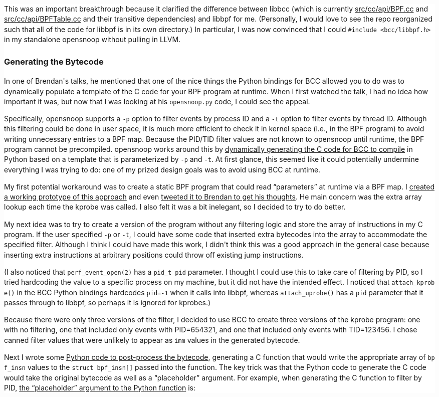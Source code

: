 This was an important breakthrough because it clarified the difference between libbcc (which is currently [src/cc/api/BPF.cc](https://github.com/iovisor/bcc/blob/3d2211632247ad0d1ee9d1ecc1162764322eb974/src/cc/api/BPF.cc) and [src/cc/api/BPFTable.cc](https://github.com/iovisor/bcc/blob/3d2211632247ad0d1ee9d1ecc1162764322eb974/src/cc/api/BPFTable.cc) and their transitive dependencies) and libbpf for me. (Personally, I would love to see the repo reorganized such that all of the code for libbpf is in its own directory.) In particular, I was now convinced that I could `#include <bcc/libbpf.h>` in my standalone opensnoop without pulling in LLVM.

### Generating the Bytecode

In one of Brendan's talks, he mentioned that one of the nice things the Python bindings for BCC allowed you to do was to dynamically populate a template of the C code for your BPF program at runtime. When I first watched the talk, I had no idea how important it was, but now that I was looking at his `opensnoop.py` code, I could see the appeal.

Specifically, opensnoop supports a `-p` option to filter events by process ID and a `-t` option to filter events by thread ID. Although this filtering could be done in user space, it is much more efficient to check it in kernel space (i.e., in the BPF program) to avoid writing unnecessary entries to a BPF map. Because the PID/TID filter values are not known to opensnoop until runtime, the BPF program cannot be precompiled. opensnoop works around this by [dynamically generating the C code for BCC to compile](https://github.com/iovisor/bcc/blob/f138fea5a9ab279b7347fa6acfd2f53777068b27/tools/opensnoop.py#L121-L128) in Python based on a template that is parameterized by `-p` and `-t`. At first glance, this seemed like it could potentially undermine everything I was trying to do: one of my prized design goals was to avoid using BCC at runtime.

My first potential workaround was to create a static BPF program that could read “parameters” at runtime via a BPF map. I [created a working prototype of this approach](https://github.com/bolinfest/bcc/commit/b60e496af5f76f3ea43a4dc2df4ed08d2b911285) and even [tweeted it to Brendan to get his thoughts](https://twitter.com/bolinfest/status/1039620317822345216). He main concern was the extra array lookup each time the kprobe was called. I also felt it was a bit inelegant, so I decided to try to do better.

My next idea was to try to create a version of the program without any filtering logic and store the array of instructions in my C program. If the user specified `-p` or `-t`, I could have some code that inserted extra bytecodes into the array to accommodate the specified filter. Although I think I could have made this work, I didn't think this was a good approach in the general case because inserting extra instructions at arbitrary positions could throw off existing jump instructions.

(I also noticed that `perf_event_open(2)` has a `pid_t pid` parameter. I thought I could use this to take care of filtering by PID, so I tried hardcoding the value to a specific process on my machine, but it did not have the intended effect. I noticed that `attach_kprobe()` in the BCC Python bindings hardcodes `pid=-1` when it calls into libbpf, whereas `attach_uprobe()` has a `pid` parameter that it passes through to libbpf, so perhaps it is ignored for kprobes.)

Because there were only three versions of the filter, I decided to use BCC to create three versions of the kprobe program: one with no filtering, one that included only events with PID=654321, and one that included only events with TID=123456. I chose canned filter values that were unlikely to appear as `imm` values in the generated bytecode.

Next I wrote some [Python code to post-process the bytecode](https://github.com/bolinfest/opensnoop-native/blob/5295cb008954bfeb7b169a3494d69e12d75b568c/debug.py#L202-L229), generating a C function that would write the appropriate array of `bpf_insn` values to the `struct bpf_insn[]` passed into the function. The key trick was that the Python code to generate the C code would take the original bytecode as well as a “placeholder” argument. For example, when generating the C function to filter by PID, [the “placeholder” argument to the Python function](https://github.com/bolinfest/opensnoop-native/blob/5295cb008954bfeb7b169a3494d69e12d75b568c/opensnoop.py#L94) is:
